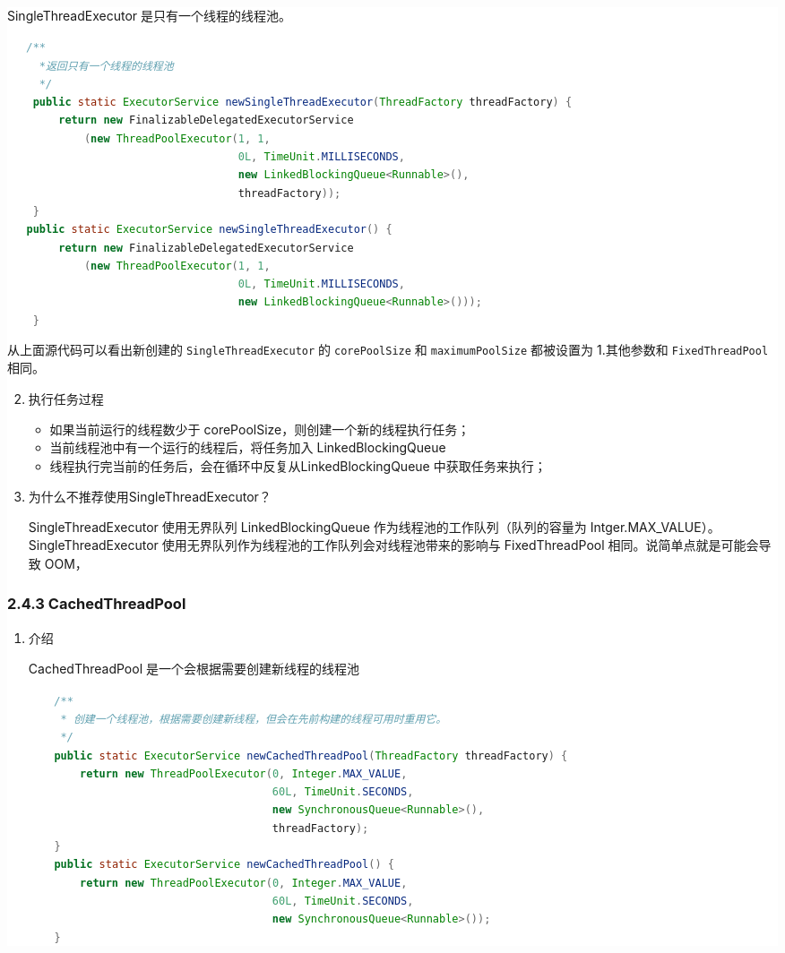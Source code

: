    SingleThreadExecutor 是只有一个线程的线程池。

   ```java
      /**
        *返回只有一个线程的线程池
        */
       public static ExecutorService newSingleThreadExecutor(ThreadFactory threadFactory) {
           return new FinalizableDelegatedExecutorService
               (new ThreadPoolExecutor(1, 1,
                                       0L, TimeUnit.MILLISECONDS,
                                       new LinkedBlockingQueue<Runnable>(),
                                       threadFactory));
       }
      public static ExecutorService newSingleThreadExecutor() {
           return new FinalizableDelegatedExecutorService
               (new ThreadPoolExecutor(1, 1,
                                       0L, TimeUnit.MILLISECONDS,
                                       new LinkedBlockingQueue<Runnable>()));
       }
   ```

   从上面源代码可以看出新创建的 `SingleThreadExecutor` 的 `corePoolSize` 和 `maximumPoolSize` 都被设置为 1.其他参数和 `FixedThreadPool` 相同。

2. 执行任务过程

   - 如果当前运行的线程数少于 corePoolSize，则创建一个新的线程执行任务；
   - 当前线程池中有一个运行的线程后，将任务加入 LinkedBlockingQueue
   - 线程执行完当前的任务后，会在循环中反复从LinkedBlockingQueue 中获取任务来执行；

3. 为什么不推荐使用SingleThreadExecutor？

   SingleThreadExecutor 使用无界队列 LinkedBlockingQueue 作为线程池的工作队列（队列的容量为 Intger.MAX_VALUE）。SingleThreadExecutor 使用无界队列作为线程池的工作队列会对线程池带来的影响与 FixedThreadPool 相同。说简单点就是可能会导致 OOM，

### 2.4.3 CachedThreadPool 

1. 介绍

   CachedThreadPool 是一个会根据需要创建新线程的线程池

   ```java
       /**
        * 创建一个线程池，根据需要创建新线程，但会在先前构建的线程可用时重用它。
        */
       public static ExecutorService newCachedThreadPool(ThreadFactory threadFactory) {
           return new ThreadPoolExecutor(0, Integer.MAX_VALUE,
                                         60L, TimeUnit.SECONDS,
                                         new SynchronousQueue<Runnable>(),
                                         threadFactory);
       }
       public static ExecutorService newCachedThreadPool() {
           return new ThreadPoolExecutor(0, Integer.MAX_VALUE,
                                         60L, TimeUnit.SECONDS,
                                         new SynchronousQueue<Runnable>());
       }
   ```
